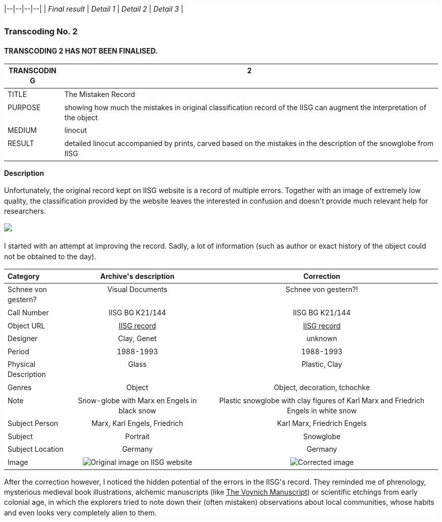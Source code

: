|--|--|--|--|
|  *Final result* | *Detail 1* | *Detail 2* | *Detail 3* |   

### Transcoding No. 2

**TRANSCODING 2 HAS NOT BEEN FINALISED.**

| TRANSCODING | 2 |
|--|--|
| TITLE | The Mistaken Record |
| PURPOSE | showing how much the mistakes in original classification record of the IISG can augment the interpretation of the object |
| MEDIUM | linocut |
| RESULT | detailed linocut accompanied by prints, carved based on the mistakes in the description of the snowglobe from IISG |

**Description**

Unfortunately, the original record kept on IISG website is a record of multiple errors. Together with an image of extremely low quality, the classification provided by the website leaves the interested in confusion and doesn't provide much relevant help for researchers.


[<img src="https://github.com/ada-popovic/markdown_archive/blob/master/T2/images/wrongrecord.jpg" width="80%">](https://search.iisg.amsterdam/Record/991455)

I started with an attempt at improving the record. Sadly, a lot of information (such as author or exact history of the object could not be obtained to the day).

| Category | Archive's description | Correction
| :---        |    :----:   |     :----:
| Schnee von gestern?     | Visual Documents | Schnee von gestern?!
| Call Number   | IISG BG K21/144    | IISG BG K21/144
| Object URL   | [IISG record](https://search.iisg.amsterdam/Record/991455)   | [IISG record](https://search.iisg.amsterdam/Record/991455)   
| Designer    | Clay, Genet      | unknown
| Period  | 1988-1993       | 1988-1993
| Physical Description  | Glass     | Plastic, Clay
| Genres | Object      | Object, decoration, tchochke
| Note | Snow-globe with Marx en Engels in black snow     | Plastic snowglobe with clay figures of Karl Marx and Friedrich Engels in white snow
| Subject Person | Marx, Karl Engels, Friedrich     | Karl Marx, Friedrich Engels
| Subject   | Portrait      | Snowglobe
| Subject Location   | Germany     | Germany
| Image | ![Original image on IISG website](https://github.com/ada-popovic/markdown_archive/blob/master/research/images/original.jpeg "Schnee von gestern?") | ![Corrected image](https://github.com/ada-popovic/markdown_archive/blob/master/research/images/main_picture.png "Schnee von gestern?")

After the correction however, I noticed the hidden potential of the errors in the IISG's record. They reminded me of phrenology, mysterious medieval book illustrations, alchemic manuscripts (like [The Voynich Manuscript](http://www.voynich.nu/)) or scientific etchings from early colonial age, in which the explorers tried to note down their (often mistaken) observations about local communities, whose habits and even looks very completely alien to them.
